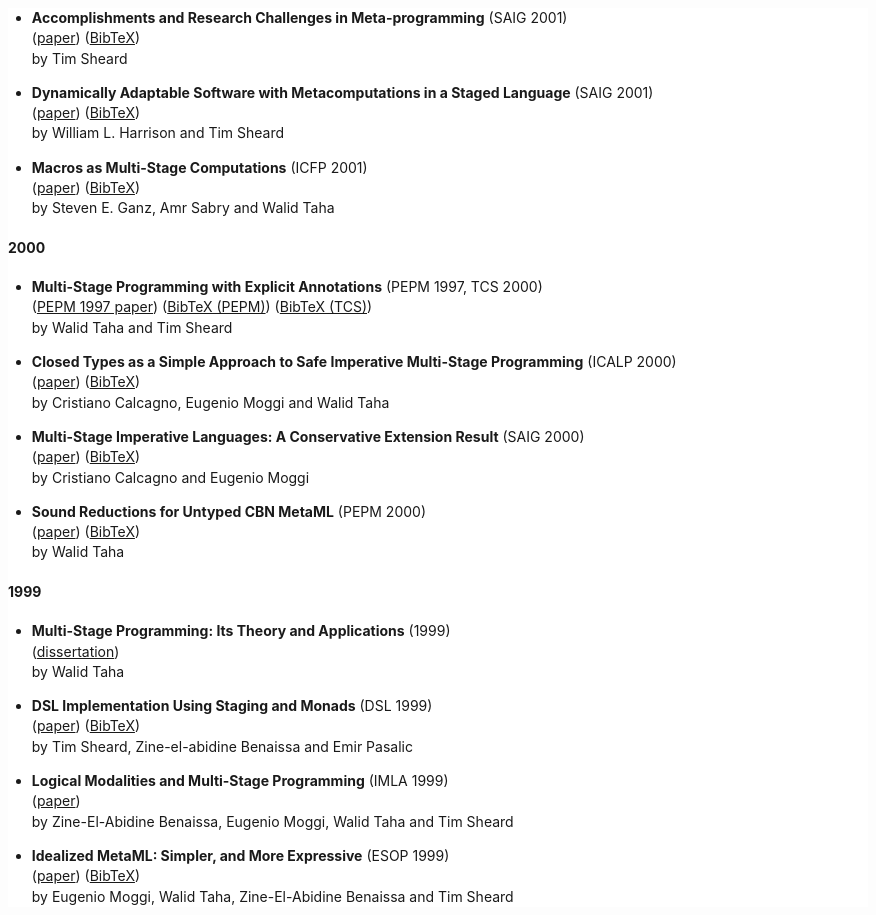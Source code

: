 * **Accomplishments and Research Challenges in Meta-programming** (SAIG 2001)  
  ([paper](http://link.springer.com/content/pdf/10.1007/3-540-44806-3_2.pdf))
  ([BibTeX](https://dblp.uni-trier.de/rec/bibtex/conf/saig/Sheard01))  
  by Tim Sheard

* **Dynamically Adaptable Software with Metacomputations in a Staged Language** (SAIG 2001)  
  ([paper](https://pdfs.semanticscholar.org/c8ad/fe1ddcecb2f846901ad5b3e6c9bd1654051c.pdf))
  ([BibTeX](https://dblp.uni-trier.de/rec/bibtex/conf/saig/HarrisonS01))  
  by William L. Harrison and Tim Sheard

* **Macros as Multi-Stage Computations** (ICFP 2001)  
  ([paper](https://www.cs.indiana.edu/~sabry/papers/macroml.pdf))
  ([BibTeX](https://dblp.uni-trier.de/rec/bibtex/conf/icfp/GanzST01))  
  by Steven E. Ganz, Amr Sabry and Walid Taha

#### 2000

* **Multi-Stage Programming with Explicit Annotations** (PEPM 1997, TCS 2000)  
  ([PEPM 1997 paper](http://web.cecs.pdx.edu/~sheard/course/AdvancedFP/2004/papers/PepmMulStg97.ps))
  ([BibTeX (PEPM)](https://dblp.uni-trier.de/rec/bibtex/conf/pepm/TahaS97))
  ([BibTeX (TCS)](https://dblp.uni-trier.de/rec/bibtex/journals/tcs/TahaS00))  
  by Walid Taha and Tim Sheard

* **Closed Types as a Simple Approach to Safe Imperative Multi-Stage Programming** (ICALP 2000)  
  ([paper](https://person.dibris.unige.it/moggi-eugenio/ftp/icalp00.pdf))
  ([BibTeX](https://dblp.uni-trier.de/rec/bibtex/conf/icalp/CalcagnoMT00))  
  by Cristiano Calcagno, Eugenio Moggi and Walid Taha

* **Multi-Stage Imperative Languages: A Conservative Extension Result** (SAIG 2000)  
  ([paper](https://www.disi.unige.it/person/MoggiE/ftp/saig00.pdf))
  ([BibTeX](https://dblp.org/rec/bibtex/conf/saig/CalcagnoM00))  
  by Cristiano Calcagno and Eugenio Moggi

* **Sound Reductions for Untyped CBN MetaML** (PEPM 2000)  
  ([paper](https://github.com/maroneal/www/raw/master/publications/conference/pepm00.pdf))
  ([BibTeX](https://dblp.uni-trier.de/rec/bibtex/conf/pepm/Taha00))  
  by Walid Taha

#### 1999

* **Multi-Stage Programming: Its Theory and Applications** (1999)  
  ([dissertation](http://www.cs.tufts.edu/~nr/cs257/archive/walid-taha/thesis.pdf))  
  by Walid Taha

* **DSL Implementation Using Staging and Monads** (DSL 1999)  
  ([paper](https://www.usenix.org/events/dsl99/full_papers/sheard/sheard.pdf))
  ([BibTeX](https://dblp.uni-trier.de/rec/bibtex/conf/dsl/SheardBP99))  
  by Tim Sheard, Zine-el-abidine Benaissa and Emir Pasalic

* **Logical Modalities and Multi-Stage Programming** (IMLA 1999)  
  ([paper](https://github.com/maroneal/www/raw/master/publications/conference/imla99.pdf))  
  by Zine-El-Abidine Benaissa, Eugenio Moggi, Walid Taha and Tim Sheard

* **Idealized MetaML: Simpler, and More Expressive** (ESOP 1999)  
  ([paper](https://pdfs.semanticscholar.org/1276/2a16e34585a4c2158c895800453de3eed580.pdf))
  ([BibTeX](https://dblp.uni-trier.de/rec/bibtex/conf/esop/MoggiTBS99))  
  by Eugenio Moggi, Walid Taha, Zine-El-Abidine Benaissa and Tim Sheard
